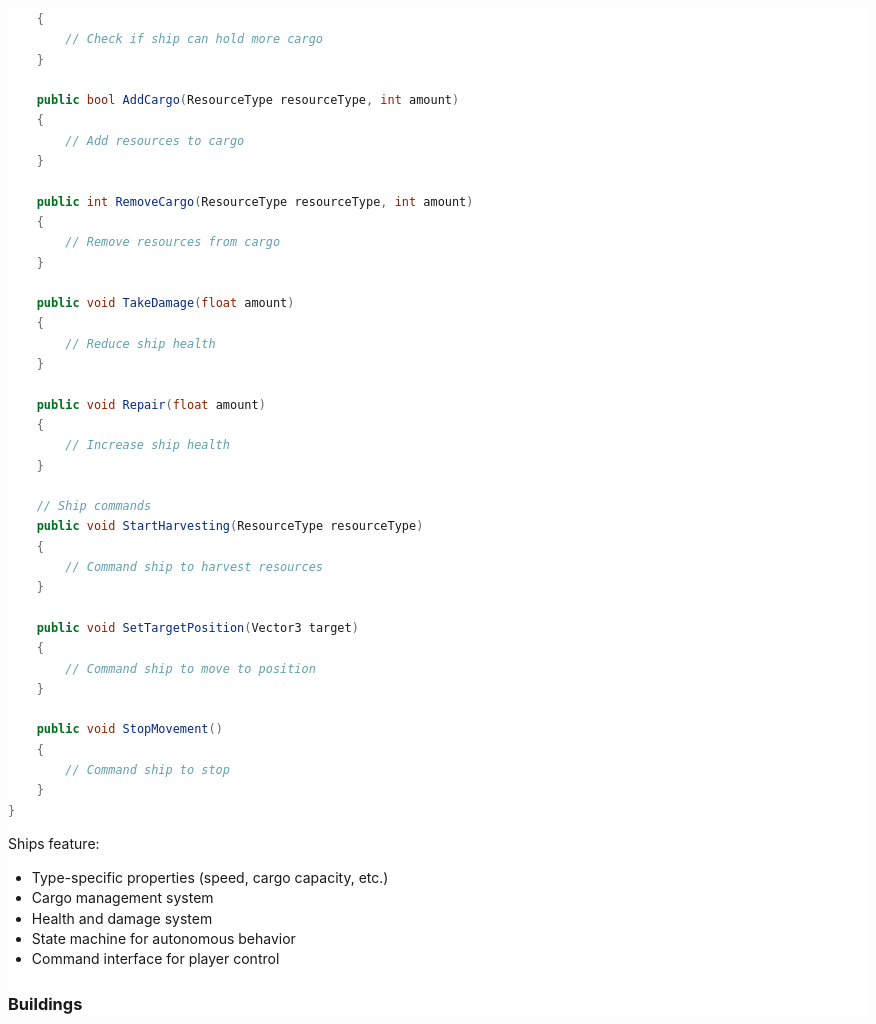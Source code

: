 ```csharp
    {
        // Check if ship can hold more cargo
    }
    
    public bool AddCargo(ResourceType resourceType, int amount)
    {
        // Add resources to cargo
    }
    
    public int RemoveCargo(ResourceType resourceType, int amount)
    {
        // Remove resources from cargo
    }
    
    public void TakeDamage(float amount)
    {
        // Reduce ship health
    }
    
    public void Repair(float amount)
    {
        // Increase ship health
    }
    
    // Ship commands
    public void StartHarvesting(ResourceType resourceType)
    {
        // Command ship to harvest resources
    }
    
    public void SetTargetPosition(Vector3 target)
    {
        // Command ship to move to position
    }
    
    public void StopMovement()
    {
        // Command ship to stop
    }
}
```

Ships feature:
- Type-specific properties (speed, cargo capacity, etc.)
- Cargo management system
- Health and damage system
- State machine for autonomous behavior
- Command interface for player control

### Buildings

